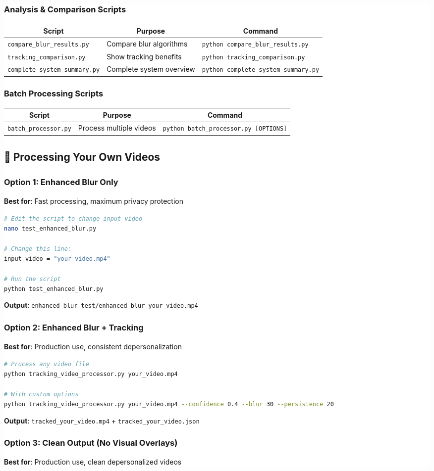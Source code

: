 ### Analysis & Comparison Scripts

| Script | Purpose | Command |
|--------|---------|---------|
| `compare_blur_results.py` | Compare blur algorithms | `python compare_blur_results.py` |
| `tracking_comparison.py` | Show tracking benefits | `python tracking_comparison.py` |
| `complete_system_summary.py` | Complete system overview | `python complete_system_summary.py` |

### Batch Processing Scripts

| Script | Purpose | Command |
|--------|---------|---------|
| `batch_processor.py` | Process multiple videos | `python batch_processor.py [OPTIONS]` |

## 🎯 Processing Your Own Videos

### Option 1: Enhanced Blur Only

**Best for**: Fast processing, maximum privacy protection

```bash
# Edit the script to change input video
nano test_enhanced_blur.py

# Change this line:
input_video = "your_video.mp4"

# Run the script
python test_enhanced_blur.py
```

**Output**: `enhanced_blur_test/enhanced_blur_your_video.mp4`

### Option 2: Enhanced Blur + Tracking

**Best for**: Production use, consistent depersonalization

```bash
# Process any video file
python tracking_video_processor.py your_video.mp4

# With custom options
python tracking_video_processor.py your_video.mp4 --confidence 0.4 --blur 30 --persistence 20
```

**Output**: `tracked_your_video.mp4` + `tracked_your_video.json`

### Option 3: Clean Output (No Visual Overlays)

**Best for**: Production use, clean depersonalized videos

